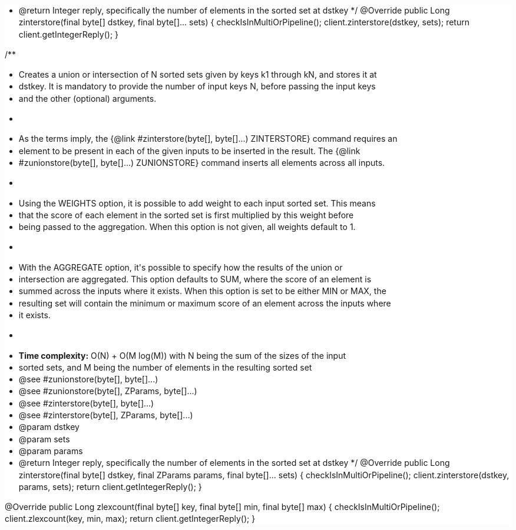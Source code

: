    * @return Integer reply, specifically the number of elements in the sorted set at dstkey
   */
  @Override
  public Long zinterstore(final byte[] dstkey, final byte[]... sets) {
    checkIsInMultiOrPipeline();
    client.zinterstore(dstkey, sets);
    return client.getIntegerReply();
  }

  /**
   * Creates a union or intersection of N sorted sets given by keys k1 through kN, and stores it at
   * dstkey. It is mandatory to provide the number of input keys N, before passing the input keys
   * and the other (optional) arguments.
   * <p>
   * As the terms imply, the {@link #zinterstore(byte[], byte[]...) ZINTERSTORE} command requires an
   * element to be present in each of the given inputs to be inserted in the result. The {@link
   * #zunionstore(byte[], byte[]...) ZUNIONSTORE} command inserts all elements across all inputs.
   * <p>
   * Using the WEIGHTS option, it is possible to add weight to each input sorted set. This means
   * that the score of each element in the sorted set is first multiplied by this weight before
   * being passed to the aggregation. When this option is not given, all weights default to 1.
   * <p>
   * With the AGGREGATE option, it's possible to specify how the results of the union or
   * intersection are aggregated. This option defaults to SUM, where the score of an element is
   * summed across the inputs where it exists. When this option is set to be either MIN or MAX, the
   * resulting set will contain the minimum or maximum score of an element across the inputs where
   * it exists.
   * <p>
   * <b>Time complexity:</b> O(N) + O(M log(M)) with N being the sum of the sizes of the input
   * sorted sets, and M being the number of elements in the resulting sorted set
   * @see #zunionstore(byte[], byte[]...)
   * @see #zunionstore(byte[], ZParams, byte[]...)
   * @see #zinterstore(byte[], byte[]...)
   * @see #zinterstore(byte[], ZParams, byte[]...)
   * @param dstkey
   * @param sets
   * @param params
   * @return Integer reply, specifically the number of elements in the sorted set at dstkey
   */
  @Override
  public Long zinterstore(final byte[] dstkey, final ZParams params, final byte[]... sets) {
    checkIsInMultiOrPipeline();
    client.zinterstore(dstkey, params, sets);
    return client.getIntegerReply();
  }

  @Override
  public Long zlexcount(final byte[] key, final byte[] min, final byte[] max) {
    checkIsInMultiOrPipeline();
    client.zlexcount(key, min, max);
    return client.getIntegerReply();
  }
